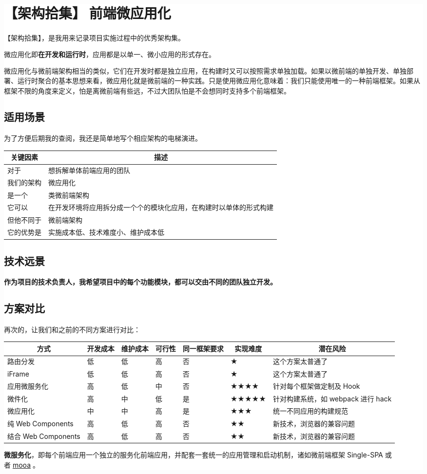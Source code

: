 # 【架构拾集】 前端微应用化

【架构拾集】，是我用来记录项目实施过程中的优秀架构集。

微应用化即**在开发和运行时**，应用都是以单一、微小应用的形式存在。

微应用化与微前端架构相当的类似，它们在开发时都是独立应用，在构建时又可以按照需求单独加载。如果以微前端的单独开发、单独部署、运行时聚合的基本思想来看，微应用化就是微前端的一种实践。只是使用微应用化意味着：我们只能使用唯一的一种前端框架。如果从框架不限的角度来定义，怕是离微前端有些远，不过大团队怕是不会想同时支持多个前端框架。

## 适用场景

为了方便后期我的查阅，我还是简单地写个相应架构的电梯演进。

| 关键因素 | 描述 |
| --- | --- |
| 对于 | 想拆解单体前端应用的团队 |
| 我们的架构 | 微应用化 |
| 是一个 | 类微前端架构 |
| 它可以 | 在开发环境将应用拆分成一个个的模块化应用，在构建时以单体的形式构建 |
| 但他不同于 | 微前端架构 |
| 它的优势是 | 实施成本低、技术难度小、维护成本低 |

## 技术远景

**作为项目的技术负责人，我希望项目中的每个功能模块，都可以交由不同的团队独立开发。**

## 方案对比

再次的，让我们和之前的不同方案进行对比：

| 方式 | 开发成本 | 维护成本 | 可行性 | 同一框架要求 | 实现难度 | 潜在风险 |
| --- | --- | --- | --- | --- | --- | --- |
| 路由分发 | 低 | 低 | 高 | 否 | ★ | 这个方案太普通了 |
| iFrame | 低 | 低 | 高 | 否 | ★ | 这个方案太普通了 |
| 应用微服务化 | 高 | 低 | 中 | 否 | ★★★★ | 针对每个框架做定制及 Hook |
| 微件化 | 高 | 中 | 低 | 是 | ★★★★★ | 针对构建系统，如 webpack 进行 hack |
| 微应用化 | 中 | 中 | 高 | 是 | ★★★ | 统一不同应用的构建规范 |
| 纯 Web Components | 高 | 低 | 高 | 否 | ★★ | 新技术，浏览器的兼容问题 |
| 结合 Web Components | 高 | 低 | 高 | 否 | ★★ | 新技术，浏览器的兼容问题 |

**微服务化**，即每个前端应用一个独立的服务化前端应用，并配套一套统一的应用管理和启动机制，诸如微前端框架 Single-SPA 或者 [mooa](https://github.com/phodal/mooa) 。
